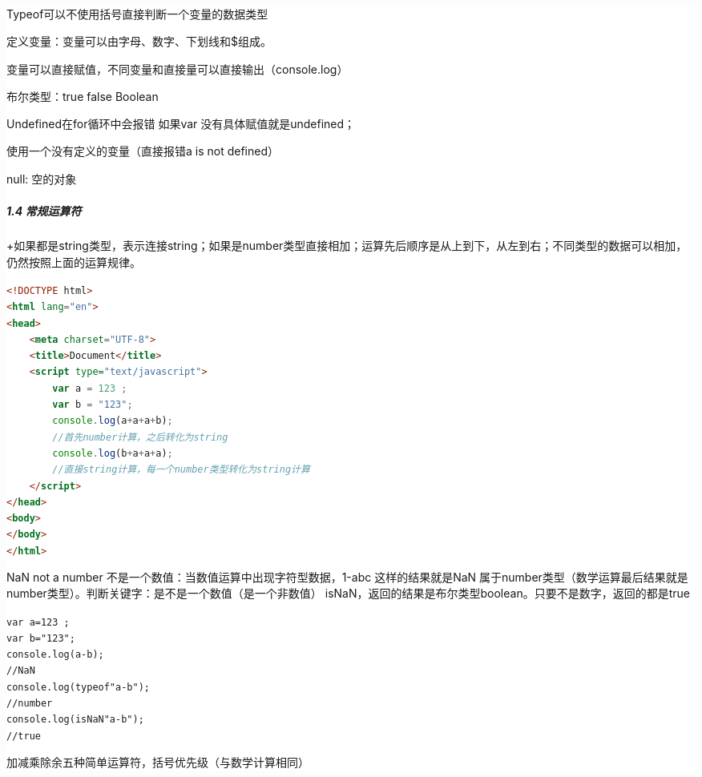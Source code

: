 Typeof可以不使用括号直接判断一个变量的数据类型



定义变量：变量可以由字母、数字、下划线和$组成。

变量可以直接赋值，不同变量和直接量可以直接输出（console.log）



布尔类型：true false Boolean



Undefined在for循环中会报错 如果var 没有具体赋值就是undefined；

使用一个没有定义的变量（直接报错a  is not defined）

null: 空的对象

 

##### 1.4 常规运算符

+如果都是string类型，表示连接string；如果是number类型直接相加；运算先后顺序是从上到下，从左到右；不同类型的数据可以相加，仍然按照上面的运算规律。

~~~html
<!DOCTYPE html>
<html lang="en">
<head>
	<meta charset="UTF-8">
	<title>Document</title>
	<script type="text/javascript">
		var a = 123 ;
		var b = "123";
		console.log(a+a+a+b);
		//首先number计算，之后转化为string
		console.log(b+a+a+a);
		//直接string计算，每一个number类型转化为string计算
	</script>
</head>
<body>
</body>
</html>
~~~

NaN  not a number 不是一个数值：当数值运算中出现字符型数据，1-abc 这样的结果就是NaN 属于number类型（数学运算最后结果就是number类型）。判断关键字：是不是一个数值（是一个非数值） isNaN，返回的结果是布尔类型boolean。只要不是数字，返回的都是true

~~~html
var a=123 ;
var b="123";
console.log(a-b);
//NaN
console.log(typeof"a-b");
//number
console.log(isNaN"a-b");
//true
~~~

加减乘除余五种简单运算符，括号优先级（与数学计算相同）
